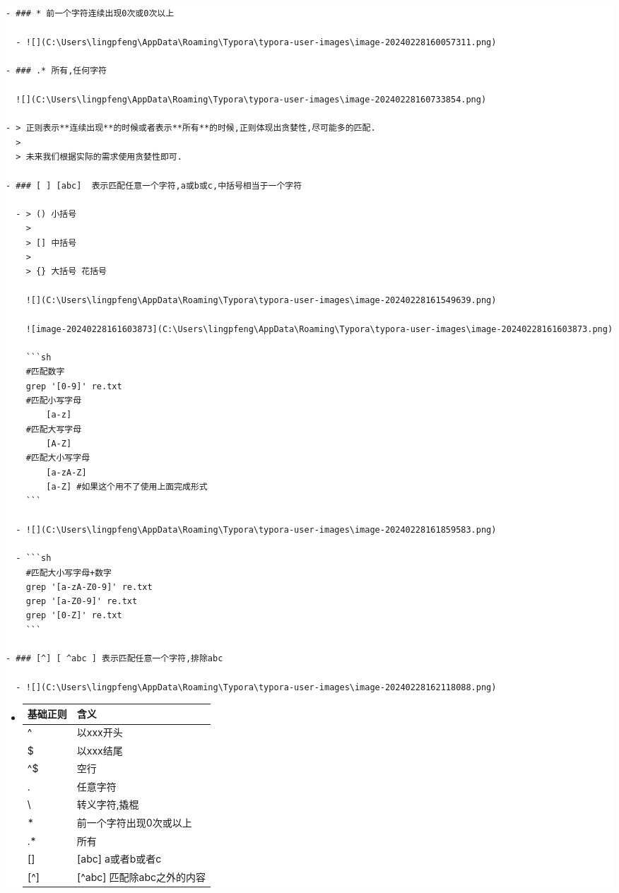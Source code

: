     - ### * 前一个字符连续出现0次或0次以上

      - ![](C:\Users\lingpfeng\AppData\Roaming\Typora\typora-user-images\image-20240228160057311.png)

    - ### .* 所有,任何字符

      ![](C:\Users\lingpfeng\AppData\Roaming\Typora\typora-user-images\image-20240228160733854.png)

    - > 正则表示**连续出现**的时候或者表示**所有**的时候,正则体现出贪婪性,尽可能多的匹配.
      >
      > 未来我们根据实际的需求使用贪婪性即可.

    - ### [ ] [abc]  表示匹配任意一个字符,a或b或c,中括号相当于一个字符

      - > () 小括号
        >
        > [] 中括号
        >
        > {} 大括号 花括号

        ![](C:\Users\lingpfeng\AppData\Roaming\Typora\typora-user-images\image-20240228161549639.png)

        ![image-20240228161603873](C:\Users\lingpfeng\AppData\Roaming\Typora\typora-user-images\image-20240228161603873.png)

        ```sh
        #匹配数字
        grep '[0-9]' re.txt
        #匹配小写字母
        	[a-z]
        #匹配大写字母
        	[A-Z]
        #匹配大小写字母
        	[a-zA-Z]
        	[a-Z] #如果这个用不了使用上面完成形式
        ```

      - ![](C:\Users\lingpfeng\AppData\Roaming\Typora\typora-user-images\image-20240228161859583.png)

      - ```sh
        #匹配大小写字母+数字
        grep '[a-zA-Z0-9]' re.txt 
        grep '[a-Z0-9]' re.txt 
        grep '[0-Z]' re.txt
        ```

    - ### [^] [ ^abc ] 表示匹配任意一个字符,排除abc

      - ![](C:\Users\lingpfeng\AppData\Roaming\Typora\typora-user-images\image-20240228162118088.png)

  - | 基础正则 | 含义                       |
    | -------- | -------------------------- |
    | ^        | 以xxx开头                  |
    | $        | 以xxx结尾                  |
    | ^$       | 空行                       |
    | .        | 任意字符                   |
    | \        | 转义字符,撬棍              |
    | *        | 前一个字符出现0次或以上    |
    | .*       | 所有                       |
    | []       | [abc] a或者b或者c          |
    | [^]      | [^abc] 匹配除abc之外的内容 |


[^作用]: 用于让网卡名字变成 ethx 形式 eth0 eth1